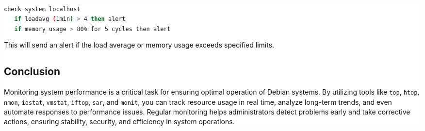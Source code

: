 ```bash
check system localhost
   if loadavg (1min) > 4 then alert
   if memory usage > 80% for 5 cycles then alert
```

This will send an alert if the load average or memory usage exceeds specified limits.

## Conclusion

Monitoring system performance is a critical task for ensuring optimal operation of Debian systems. By utilizing tools like `top`, `htop`, `nmon`, `iostat`, `vmstat`, `iftop`, `sar`, and `monit`, you can track resource usage in real time, analyze long-term trends, and even automate responses to performance issues. Regular monitoring helps administrators detect problems early and take corrective actions, ensuring stability, security, and efficiency in system operations.